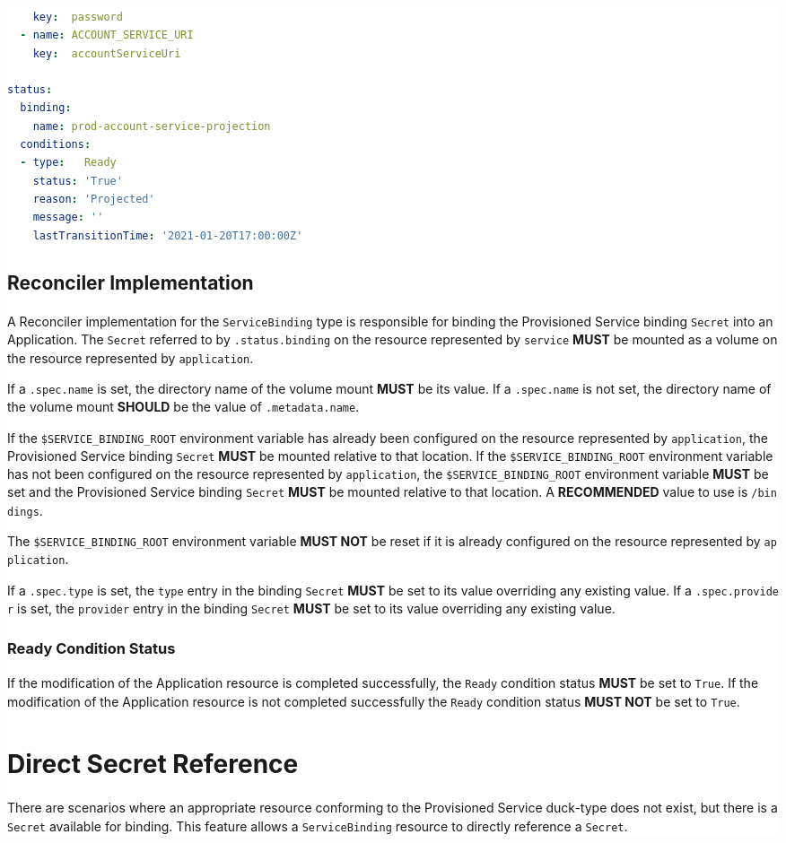 ```yaml
    key:  password
  - name: ACCOUNT_SERVICE_URI
    key:  accountServiceUri

status:
  binding:
    name: prod-account-service-projection
  conditions:
  - type:   Ready
    status: 'True'
    reason: 'Projected'
    message: ''
    lastTransitionTime: '2021-01-20T17:00:00Z'
```

## Reconciler Implementation

A Reconciler implementation for the `ServiceBinding` type is responsible for binding the Provisioned Service binding `Secret` into an Application.  The `Secret` referred to by `.status.binding` on the resource represented by `service` **MUST** be mounted as a volume on the resource represented by `application`.

If a `.spec.name` is set, the directory name of the volume mount **MUST** be its value.  If a `.spec.name` is not set, the directory name of the volume mount **SHOULD** be the value of `.metadata.name`.

If the `$SERVICE_BINDING_ROOT` environment variable has already been configured on the resource represented by `application`, the Provisioned Service binding `Secret` **MUST** be mounted relative to that location.  If the `$SERVICE_BINDING_ROOT` environment variable has not been configured on the resource represented by `application`, the `$SERVICE_BINDING_ROOT` environment variable **MUST** be set and the Provisioned Service binding `Secret` **MUST** be mounted relative to that location.  A **RECOMMENDED** value to use is `/bindings`.

The `$SERVICE_BINDING_ROOT` environment variable **MUST NOT** be reset if it is already configured on the resource represented by `application`.

If a `.spec.type` is set, the `type` entry in the binding `Secret` **MUST** be set to its value overriding any existing value.  If a `.spec.provider` is set, the `provider` entry in the binding `Secret` **MUST** be set to its value overriding any existing value.

### Ready Condition Status

If the modification of the Application resource is completed successfully, the `Ready` condition status **MUST** be set to `True`.  If the modification of the Application resource is not completed successfully the `Ready` condition status **MUST NOT** be set to `True`.

# Direct Secret Reference

There are scenarios where an appropriate resource conforming to the Provisioned Service duck-type does not exist, but there is a `Secret` available for binding.  This feature allows a `ServiceBinding` resource to directly reference a `Secret`.
